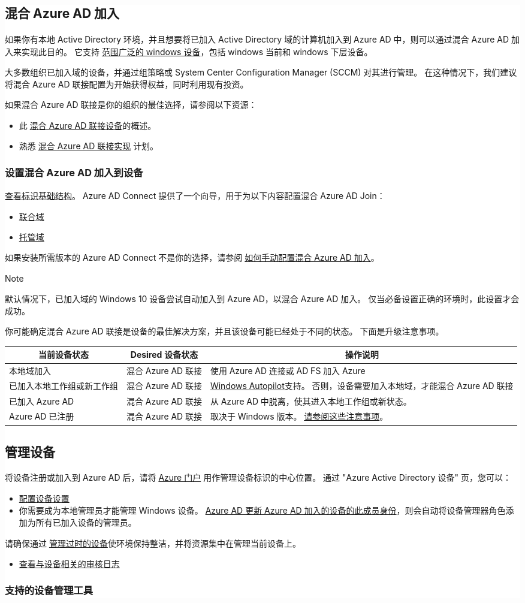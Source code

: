 
## <a name="hybrid-azure-ad-join"></a>混合 Azure AD 加入

如果你有本地 Active Directory 环境，并且想要将已加入 Active Directory 域的计算机加入到 Azure AD 中，则可以通过混合 Azure AD 加入来实现此目的。 它支持 [范围广泛的 windows 设备](hybrid-azuread-join-plan.md)，包括 windows 当前和 windows 下层设备。

大多数组织已加入域的设备，并通过组策略或 System Center Configuration Manager (SCCM) 对其进行管理。 在这种情况下，我们建议将混合 Azure AD 联接配置为开始获得权益，同时利用现有投资。

如果混合 Azure AD 联接是你的组织的最佳选择，请参阅以下资源：

* 此 [混合 Azure AD 联接设备](concept-azure-ad-join-hybrid.md)的概述。

* 熟悉 [混合 Azure AD 联接实现](hybrid-azuread-join-plan.md) 计划。

### <a name="provisioning-hybrid-azure-ad-join-to-your-devices"></a>设置混合 Azure AD 加入到设备

[查看标识基础结构](hybrid-azuread-join-plan.md)。 Azure AD Connect 提供了一个向导，用于为以下内容配置混合 Azure AD Join：

* [联合域](hybrid-azuread-join-federated-domains.md)

* [托管域](hybrid-azuread-join-managed-domains.md)

如果安装所需版本的 Azure AD Connect 不是你的选择，请参阅 [如何手动配置混合 Azure AD 加入](hybrid-azuread-join-manual.md)。 

> [!NOTE] 
> 默认情况下，已加入域的 Windows 10 设备尝试自动加入到 Azure AD，以混合 Azure AD 加入。 仅当必备设置正确的环境时，此设置才会成功。 

你可能确定混合 Azure AD 联接是设备的最佳解决方案，并且该设备可能已经处于不同的状态。 下面是升级注意事项。

| 当前设备状态| Desired 设备状态| 操作说明 |
| - | - | - |
| 本地域加入| 混合 Azure AD 联接| 使用 Azure AD 连接或 AD FS 加入 Azure |
| 已加入本地工作组或新工作组| 混合 Azure AD 联接| [Windows Autopilot](/windows/deployment/windows-autopilot/windows-autopilot)支持。 否则，设备需要加入本地域，才能混合 Azure AD 联接 |
| 已加入 Azure AD| 混合 Azure AD 联接| 从 Azure AD 中脱离，使其进入本地工作组或新状态。 |
| Azure AD 已注册| 混合 Azure AD 联接| 取决于 Windows 版本。 [请参阅这些注意事项](hybrid-azuread-join-plan.md)。 |

## <a name="manage-your-devices"></a>管理设备

将设备注册或加入到 Azure AD 后，请将 [Azure 门户](https://portal.azure.com/) 用作管理设备标识的中心位置。 通过 "Azure Active Directory 设备" 页，您可以：

* [配置设备设置](device-management-azure-portal.md#configure-device-settings)
* 你需要成为本地管理员才能管理 Windows 设备。 [Azure AD 更新 Azure AD 加入的设备的此成员身份](assign-local-admin.md)，则会自动将设备管理器角色添加为所有已加入设备的管理员。

请确保通过 [管理过时的设备](manage-stale-devices.md)使环境保持整洁，并将资源集中在管理当前设备上。

* [查看与设备相关的审核日志](device-management-azure-portal.md#audit-logs)

### <a name="supported-device-management-tools"></a>支持的设备管理工具
